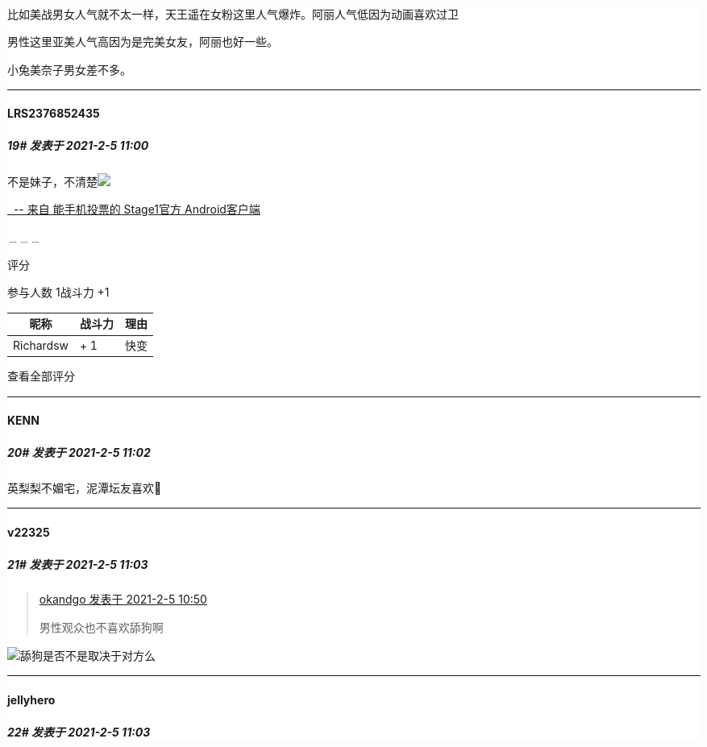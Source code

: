 
比如美战男女人气就不太一样，天王遥在女粉这里人气爆炸。阿丽人气低因为动画喜欢过卫


男性这里亚美人气高因为是完美女友，阿丽也好一些。


小兔美奈子男女差不多。


-----

####  LRS2376852435  
##### 19#       发表于 2021-2-5 11:00


不是妹子，不清楚<img src="https://static.saraba1st.com/image/smiley/face2017/067.png" referrerpolicy="no-referrer">

[  -- 来自 能手机投票的 Stage1官方 Android客户端](https://www.coolapk.com/apk/140634)


﹍﹍﹍

评分


 参与人数 1战斗力 +1

|昵称|战斗力|理由|
|----|---|---|
| Richardsw| + 1|快变|


查看全部评分


-----

####  KENN  
##### 20#       发表于 2021-2-5 11:02


英梨梨不媚宅，泥潭坛友喜欢🐴


-----

####  v22325  
##### 21#       发表于 2021-2-5 11:03


<blockquote><a href="httphttps://bbs.saraba1st.com/2b/forum.php?mod=redirect&amp;goto=findpost&amp;pid=50244963&amp;ptid=1986379" target="_blank">okandgo 发表于 2021-2-5 10:50</a>

男性观众也不喜欢舔狗啊</blockquote>
<img src="https://static.saraba1st.com/image/smiley/face2017/068.png" referrerpolicy="no-referrer">舔狗是否不是取决于对方么 


-----

####  jellyhero  
##### 22#       发表于 2021-2-5 11:03

